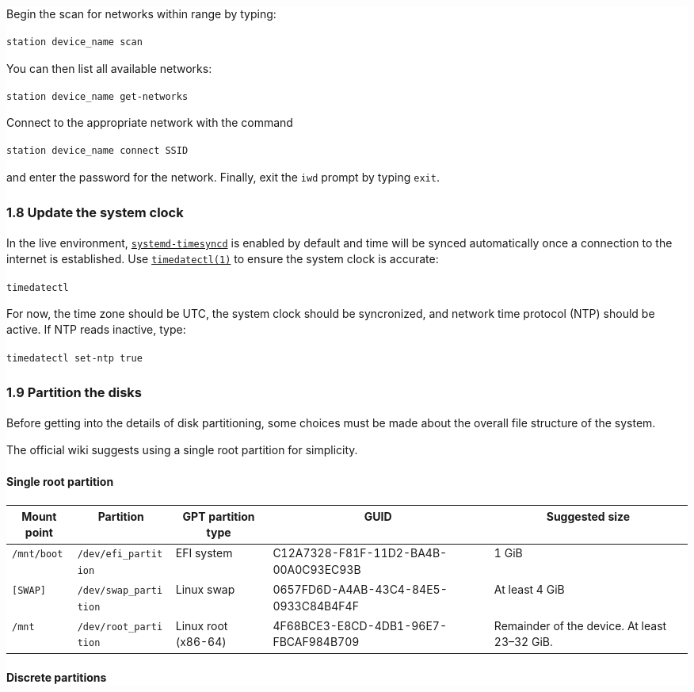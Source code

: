 Begin the scan for networks within range by typing:

```zsh
station device_name scan
```

You can then list all available networks:

```zsh
station device_name get-networks
```

Connect to the appropriate network with the command

```zsh
station device_name connect SSID
```

and enter the password for the network.
Finally, exit the `iwd` prompt by typing `exit`.

### 1.8 Update the system clock

In the live environment, [`systemd-timesyncd`](https://wiki.archlinux.org/title/Systemd-timesyncd) is enabled by default and time will be synced automatically once a connection to the internet is established.
Use [`timedatectl(1)`](https://man.archlinux.org/man/timedatectl.1) to ensure the system clock is accurate:

```zsh
timedatectl
```

For now, the time zone should be UTC, the system clock should be syncronized, and network time protocol (NTP) should be active.
If NTP reads inactive, type:

```zsh
timedatectl set-ntp true
```

### 1.9 Partition the disks

Before getting into the details of disk partitioning, some choices must be made about the overall file structure of the system.

The official wiki suggests using a single root partition for simplicity.

#### Single root partition

| Mount point | Partition             | GPT partition type  | GUID                                 | Suggested size                               |
| ----------- | --------------------- | ------------------- | ------------------------------------ | -------------------------------------------- |
| `/mnt/boot` | `/dev/efi_partition`  | EFI system          | C12A7328-F81F-11D2-BA4B-00A0C93EC93B | 1 GiB                                        |
| `[SWAP]`    | `/dev/swap_partition` | Linux swap          | 0657FD6D-A4AB-43C4-84E5-0933C84B4F4F | At least 4 GiB                               |
| `/mnt`      | `/dev/root_partition` | Linux root (x86-64) | 4F68BCE3-E8CD-4DB1-96E7-FBCAF984B709 | Remainder of the device. At least 23–32 GiB. |

#### Discrete partitions
